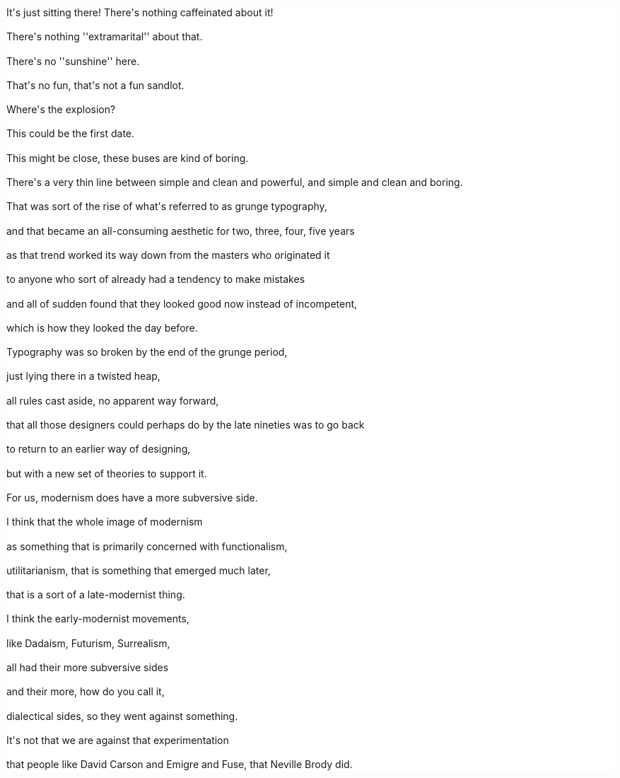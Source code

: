 It's just sitting there! There's nothing caffeinated about it!

There's nothing ''extramarital'' about that.

There's no ''sunshine'' here.

That's no fun, that's not a fun sandlot.

Where's the explosion?

This could be the first date.

This might be close, these buses are kind of boring.

There's a very thin line between simple and clean and powerful,
and simple and clean and boring.

That was sort of the rise of what's referred to as grunge typography,

and that became an all-consuming aesthetic for two, three, four, five years

as that trend worked its way down from the masters who originated it

to anyone who sort of already had a tendency to make mistakes

and all of sudden found that they looked good now instead of incompetent,

which is how they looked the day before.

Typography was so broken by the end of the grunge period,

just lying there in a twisted heap,

all rules cast aside, no apparent way forward,

that all those designers could perhaps do by the late nineties was to go back

to return to an earlier way of designing,

but with a new set of theories to support it.

For us, modernism does have a more subversive side.

I think that the whole image of modernism

as something that is primarily concerned with functionalism,

utilitarianism, that is something that emerged much later,

that is a sort of a late-modernist thing.

I think the early-modernist movements,

like Dadaism, Futurism, Surrealism,

all had their more subversive sides

and their more, how do you call it,

dialectical sides, so they went against something.

It's not that we are against that experimentation

that people like David Carson and Emigre and Fuse, that Neville Brody did.
